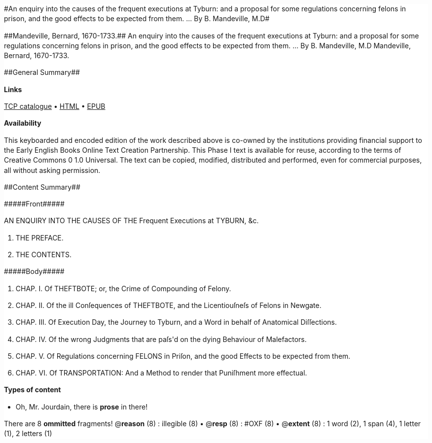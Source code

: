 #An enquiry into the causes of the frequent executions at Tyburn: and a proposal for some regulations concerning felons in prison, and the good effects to be expected from them. ... By B. Mandeville, M.D#

##Mandeville, Bernard, 1670-1733.##
An enquiry into the causes of the frequent executions at Tyburn: and a proposal for some regulations concerning felons in prison, and the good effects to be expected from them. ... By B. Mandeville, M.D
Mandeville, Bernard, 1670-1733.

##General Summary##

**Links**

[TCP catalogue](http://www.ota.ox.ac.uk/tcp/)  • 
[HTML](http://tei.it.ox.ac.uk/tcp/Texts-HTML/free/004/004837131.html)  • 
[EPUB](http://tei.it.ox.ac.uk/tcp/Texts-EPUB/free/004/004837131.epub)

**Availability**

This keyboarded and encoded edition of the
	       work described above is co-owned by the institutions
	       providing financial support to the Early English Books
	       Online Text Creation Partnership. This Phase I text is
	       available for reuse, according to the terms of Creative
	       Commons 0 1.0 Universal. The text can be copied,
	       modified, distributed and performed, even for
	       commercial purposes, all without asking permission.


##Content Summary##

#####Front#####

AN ENQUIRY INTO THE CAUSES OF THE Frequent Executions at TYBURN, &c.
1. THE PREFACE.

1. THE CONTENTS.

#####Body#####

1. CHAP. I. Of THEFTBOTE; or, the Crime of Compounding of Felony.

1. CHAP. II. Of the ill Conſequences of THEFTBOTE, and the Licentiouſneſs of Felons in Newgate.

1. CHAP. III. Of Execution Day, the Journey to Tyburn, and a Word in behalf of Anatomical Diſſections.

1. CHAP. IV. Of the wrong Judgments that are paſs'd on the dying Behaviour of Malefactors.

1. CHAP. V. Of Regulations concerning FELONS in Priſon, and the good Effects to be expected from them.

1. CHAP. VI. Of TRANSPORTATION: And a Method to render that Puniſhment more effectual.

**Types of content**

  * Oh, Mr. Jourdain, there is **prose** in there!

There are 8 **ommitted** fragments! 
 @__reason__ (8) : illegible (8)  •  @__resp__ (8) : #OXF (8)  •  @__extent__ (8) : 1 word (2), 1 span (4), 1 letter (1), 2 letters (1)
